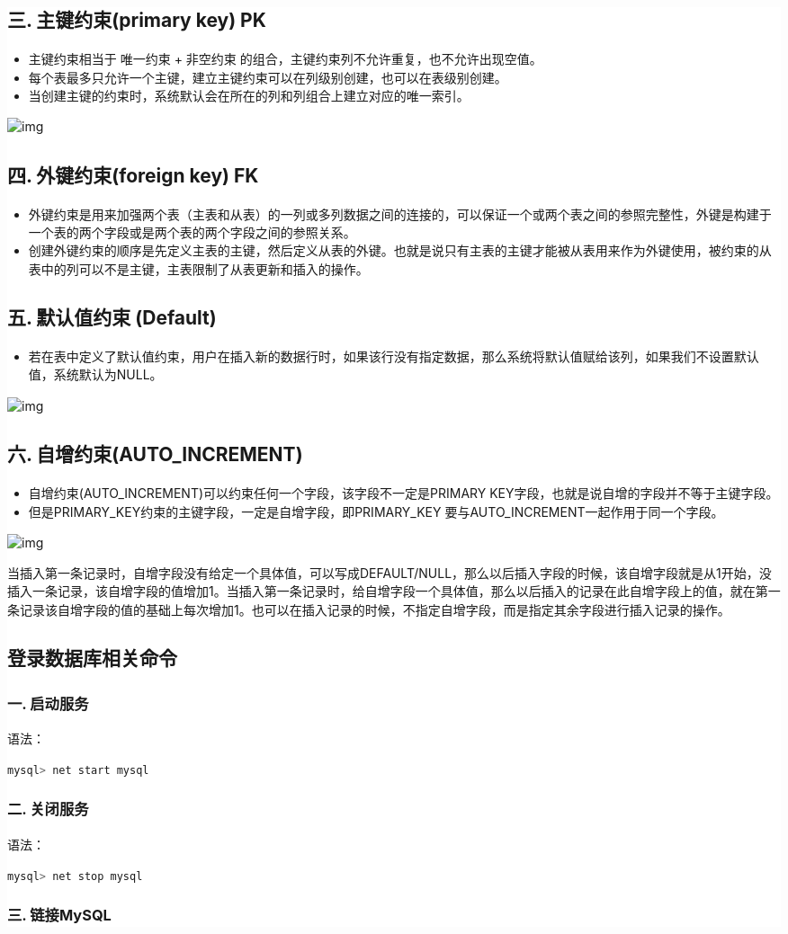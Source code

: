## 三. 主键约束(primary key) PK

-  主键约束相当于 唯一约束 + 非空约束 的组合，主键约束列不允许重复，也不允许出现空值。  
-  每个表最多只允许一个主键，建立主键约束可以在列级别创建，也可以在表级别创建。  
-  当创建主键的约束时，系统默认会在所在的列和列组合上建立对应的唯一索引。 


![img](https://img-blog.csdnimg.cn/8d0cd7d7c03f427ba314e37f87ffb929.png?x-oss-process=image/watermark,type_ZmFuZ3poZW5naGVpdGk,shadow_10,text_aHR0cHM6Ly9ibG9nLmNzZG4ubmV0L3dlaXhpbl80NTY5MjcwNQ==,size_16,color_FFFFFF,t_70)

## 四. 外键约束(foreign key) FK

-  外键约束是用来加强两个表（主表和从表）的一列或多列数据之间的连接的，可以保证一个或两个表之间的参照完整性，外键是构建于一个表的两个字段或是两个表的两个字段之间的参照关系。  
-  创建外键约束的顺序是先定义主表的主键，然后定义从表的外键。也就是说只有主表的主键才能被从表用来作为外键使用，被约束的从表中的列可以不是主键，主表限制了从表更新和插入的操作。 

## 五. 默认值约束 (Default)

- 若在表中定义了默认值约束，用户在插入新的数据行时，如果该行没有指定数据，那么系统将默认值赋给该列，如果我们不设置默认值，系统默认为NULL。


![img](https://img-blog.csdnimg.cn/d72aea4d63814588ac939259ef07e69f.png?x-oss-process=image/watermark,type_ZmFuZ3poZW5naGVpdGk,shadow_10,text_aHR0cHM6Ly9ibG9nLmNzZG4ubmV0L3dlaXhpbl80NTY5MjcwNQ==,size_16,color_FFFFFF,t_70)

## 六. 自增约束(AUTO_INCREMENT)

-  自增约束(AUTO_INCREMENT)可以约束任何一个字段，该字段不一定是PRIMARY KEY字段，也就是说自增的字段并不等于主键字段。  
-  但是PRIMARY_KEY约束的主键字段，一定是自增字段，即PRIMARY_KEY 要与AUTO_INCREMENT一起作用于同一个字段。 


![img](https://img-blog.csdnimg.cn/ba78411f14a64e98943c6770dd95d9c2.png?x-oss-process=image/watermark,type_ZmFuZ3poZW5naGVpdGk,shadow_10,text_aHR0cHM6Ly9ibG9nLmNzZG4ubmV0L3dlaXhpbl80NTY5MjcwNQ==,size_16,color_FFFFFF,t_70)

当插入第一条记录时，自增字段没有给定一个具体值，可以写成DEFAULT/NULL，那么以后插入字段的时候，该自增字段就是从1开始，没插入一条记录，该自增字段的值增加1。当插入第一条记录时，给自增字段一个具体值，那么以后插入的记录在此自增字段上的值，就在第一条记录该自增字段的值的基础上每次增加1。也可以在插入记录的时候，不指定自增字段，而是指定其余字段进行插入记录的操作。



## 登录数据库相关命令

### 一. 启动服务

语法：

```java
mysql> net start mysql
```

### 二. 关闭服务

语法：

```java
mysql> net stop mysql
```

### 三. 链接MySQL
